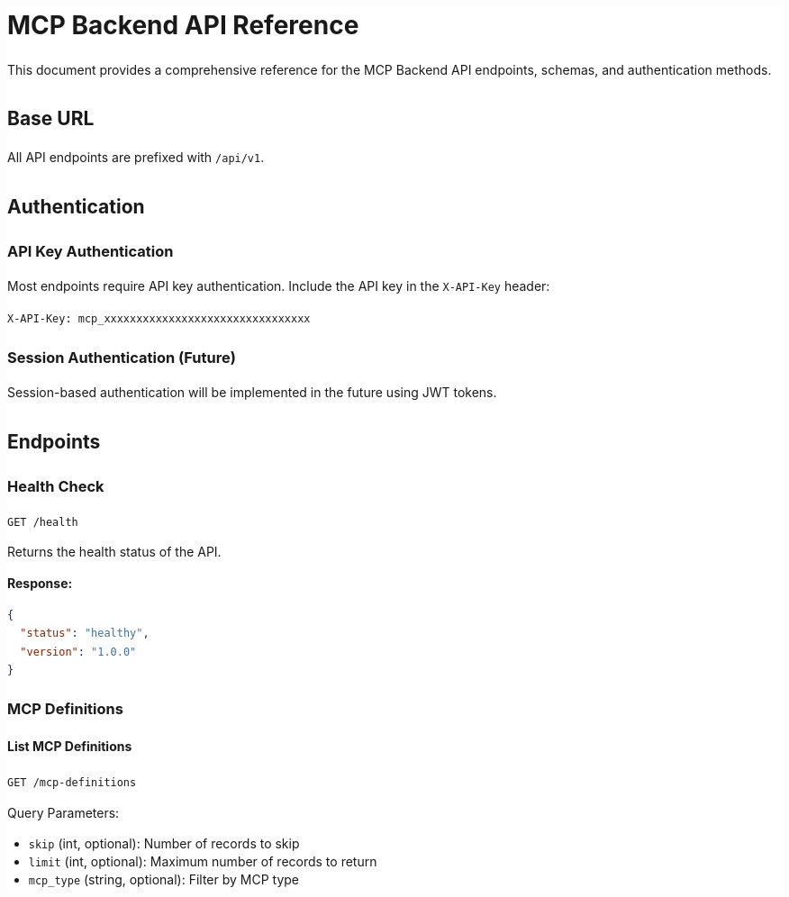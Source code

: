 # MCP Backend API Reference

This document provides a comprehensive reference for the MCP Backend API endpoints, schemas, and authentication methods.

## Base URL

All API endpoints are prefixed with `/api/v1`.

## Authentication

### API Key Authentication

Most endpoints require API key authentication. Include the API key in the `X-API-Key` header:

```http
X-API-Key: mcp_xxxxxxxxxxxxxxxxxxxxxxxxxxxxxxxx
```

### Session Authentication (Future)

Session-based authentication will be implemented in the future using JWT tokens.

## Endpoints

### Health Check

```http
GET /health
```

Returns the health status of the API.

**Response:**

```json
{
  "status": "healthy",
  "version": "1.0.0"
}
```

### MCP Definitions

#### List MCP Definitions

```http
GET /mcp-definitions
```

Query Parameters:

- `skip` (int, optional): Number of records to skip
- `limit` (int, optional): Maximum number of records to return
- `mcp_type` (string, optional): Filter by MCP type
